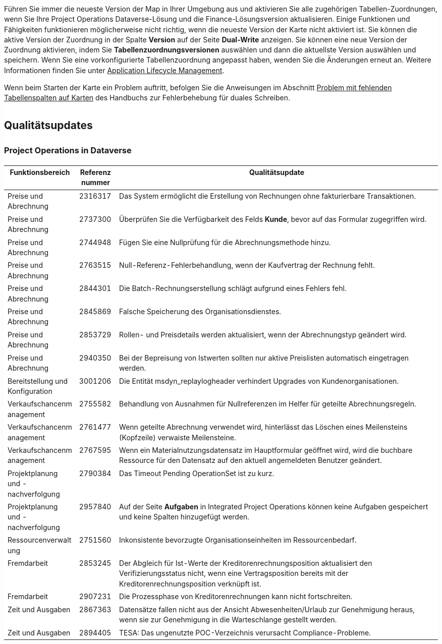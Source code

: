 Führen Sie immer die neueste Version der Map in Ihrer Umgebung aus und aktivieren Sie alle zugehörigen Tabellen-Zuordnungen, wenn Sie Ihre Project Operations Dataverse-Lösung und die Finance-Lösungsversion aktualisieren. Einige Funktionen und Fähigkeiten funktionieren möglicherweise nicht richtig, wenn die neueste Version der Karte nicht aktiviert ist. Sie können die aktive Version der Zuordnung in der Spalte **Version** auf der Seite **Dual-Write** anzeigen. Sie können eine neue Version der Zuordnung aktivieren, indem Sie **Tabellenzuordnungsversionen** auswählen und dann die aktuellste Version auswählen und speichern. Wenn Sie eine vorkonfigurierte Tabellenzuordnung angepasst haben, wenden Sie die Änderungen erneut an. Weitere Informationen finden Sie unter [Application Lifecycle Management](/dynamics365/fin-ops-core/dev-itpro/data-entities/dual-write/app-lifecycle-management).

Wenn beim Starten der Karte ein Problem auftritt, befolgen Sie die Anweisungen im Abschnitt [Problem mit fehlenden Tabellenspalten auf Karten](/dynamics365/fin-ops-core/dev-itpro/data-entities/dual-write/dual-write-troubleshooting-finops-upgrades#missing-table-columns-issue-on-maps) des Handbuchs zur Fehlerbehebung für duales Schreiben.

## <a name="quality-updates"></a>Qualitätsupdates

### <a name="project-operations-on-dataverse"></a>Project Operations in Dataverse

| Funktionsbereich | Referenznummer | Qualitätsupdate |
| --- | --- | --- |
| Preise und Abrechnung | 2316317 | Das System ermöglicht die Erstellung von Rechnungen ohne fakturierbare Transaktionen. |
| Preise und Abrechnung | 2737300 | Überprüfen Sie die Verfügbarkeit des Felds **Kunde**, bevor auf das Formular zugegriffen wird. |
| Preise und Abrechnung | 2744948 | Fügen Sie eine Nullprüfung für die Abrechnungsmethode hinzu. |
| Preise und Abrechnung | 2763515 | Null-Referenz-Fehlerbehandlung, wenn der Kaufvertrag der Rechnung fehlt. |
| Preise und Abrechnung | 2844301 | Die Batch-Rechnungserstellung schlägt aufgrund eines Fehlers fehl. |
| Preise und Abrechnung | 2845869 | Falsche Speicherung des Organisationsdienstes. |
| Preise und Abrechnung | 2853729 | Rollen- und Preisdetails werden aktualisiert, wenn der Abrechnungstyp geändert wird. |
| Preise und Abrechnung | 2940350 | Bei der Bepreisung von Istwerten sollten nur aktive Preislisten automatisch eingetragen werden. |
| Bereitstellung und Konfiguration | 3001206 | Die Entität msdyn\_replaylogheader verhindert Upgrades von Kundenorganisationen. |
| Verkaufschancenmanagement | 2755582 | Behandlung von Ausnahmen für Nullreferenzen im Helfer für geteilte Abrechnungsregeln. |
| Verkaufschancenmanagement | 2761477 | Wenn geteilte Abrechnung verwendet wird, hinterlässt das Löschen eines Meilensteins (Kopfzeile) verwaiste Meilensteine. |
| Verkaufschancenmanagement | 2767595 | Wenn ein Materialnutzungsdatensatz im Hauptformular geöffnet wird, wird die buchbare Ressource für den Datensatz auf den aktuell angemeldeten Benutzer geändert. |
| Projektplanung und -nachverfolgung | 2790384 | Das Timeout Pending OperationSet ist zu kurz. |
| Projektplanung und -nachverfolgung | 2957840 | Auf der Seite **Aufgaben** in Integrated Project Operations können keine Aufgaben gespeichert und keine Spalten hinzugefügt werden. |
| Ressourcenverwaltung | 2751560 | Inkonsistente bevorzugte Organisationseinheiten im Ressourcenbedarf. |
| Fremdarbeit | 2853245 | Der Abgleich für Ist-Werte der Kreditorenrechnungsposition aktualisiert den Verifizierungsstatus nicht, wenn eine Vertragsposition bereits mit der Kreditorenrechnungsposition verknüpft ist. |
| Fremdarbeit | 2907231 | Die Prozessphase von Kreditorenrechnungen kann nicht fortschreiten. |
| Zeit und Ausgaben | 2867363 | Datensätze fallen nicht aus der Ansicht Abwesenheiten/Urlaub zur Genehmigung heraus, wenn sie zur Genehmigung in die Warteschlange gestellt werden. |
| Zeit und Ausgaben | 2894405 | TESA: Das ungenutzte POC-Verzeichnis verursacht Compliance-Probleme. |
